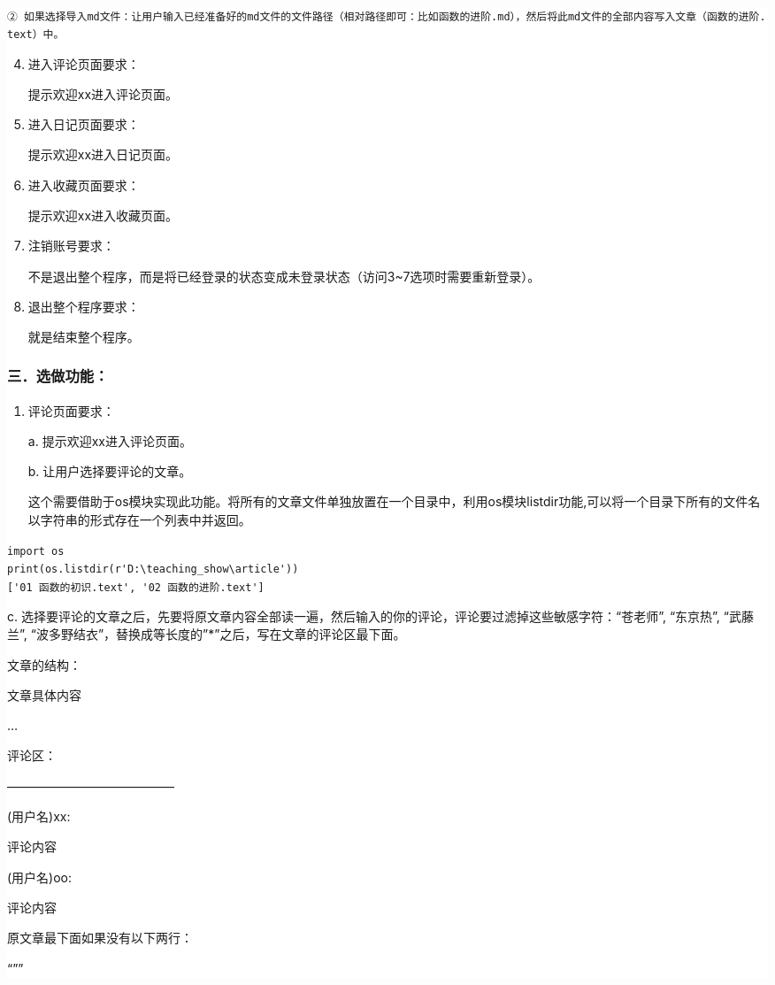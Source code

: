     ② 如果选择导入md文件：让用户输入已经准备好的md文件的文件路径（相对路径即可：比如函数的进阶.md），然后将此md文件的全部内容写入文章（函数的进阶.text）中。
    
4.  进入评论页面要求：
    
    提示欢迎xx进入评论页面。
    
5.  进入日记页面要求：
    
    提示欢迎xx进入日记页面。
    
6.  进入收藏页面要求：
    
    提示欢迎xx进入收藏页面。
    
7.  注销账号要求：
    
    不是退出整个程序，而是将已经登录的状态变成未登录状态（访问3~7选项时需要重新登录）。
    
8.  退出整个程序要求：
    
    就是结束整个程序。
    

### 三．**选做功能**：

1.  评论页面要求：
    
    a. 提示欢迎xx进入评论页面。
    
    b. 让用户选择要评论的文章。
    
    这个需要借助于os模块实现此功能。将所有的文章文件单独放置在一个目录中，利用os模块listdir功能,可以将一个目录下所有的文件名以字符串的形式存在一个列表中并返回。
    

```
import os
print(os.listdir(r'D:\teaching_show\article'))
['01 函数的初识.text', '02 函数的进阶.text']
```

 c. 选择要评论的文章之后，先要将原文章内容全部读一遍，然后输入的你的评论，评论要过滤掉这些敏感字符：“苍老师”, “东京热”, “武藤兰”, “波多野结衣”，替换成等长度的”\*”之后，写在文章的评论区最下面。

文章的结构：

 文章具体内容

 …

 评论区：

 —————————————–

 (用户名)xx:

 评论内容

 (用户名)oo:

 评论内容

原文章最下面如果没有以下两行：

“””
